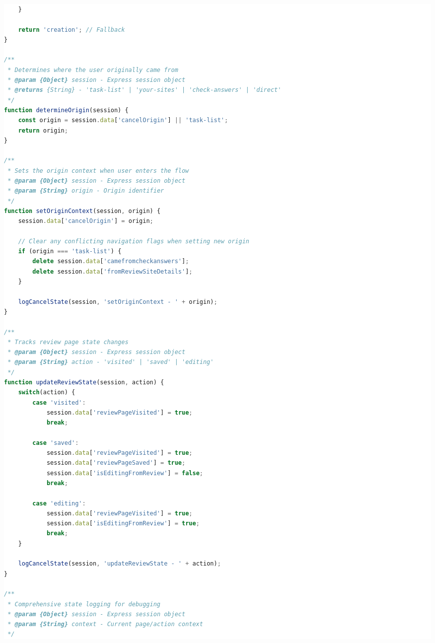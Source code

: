 ```javascript
    }
    
    return 'creation'; // Fallback
}

/**
 * Determines where the user originally came from
 * @param {Object} session - Express session object  
 * @returns {String} - 'task-list' | 'your-sites' | 'check-answers' | 'direct'
 */
function determineOrigin(session) {
    const origin = session.data['cancelOrigin'] || 'task-list';
    return origin;
}

/**
 * Sets the origin context when user enters the flow
 * @param {Object} session - Express session object
 * @param {String} origin - Origin identifier
 */
function setOriginContext(session, origin) {
    session.data['cancelOrigin'] = origin;
    
    // Clear any conflicting navigation flags when setting new origin
    if (origin === 'task-list') {
        delete session.data['camefromcheckanswers'];
        delete session.data['fromReviewSiteDetails'];
    }
    
    logCancelState(session, 'setOriginContext - ' + origin);
}

/**
 * Tracks review page state changes
 * @param {Object} session - Express session object
 * @param {String} action - 'visited' | 'saved' | 'editing'
 */
function updateReviewState(session, action) {
    switch(action) {
        case 'visited':
            session.data['reviewPageVisited'] = true;
            break;
            
        case 'saved':
            session.data['reviewPageVisited'] = true;
            session.data['reviewPageSaved'] = true;
            session.data['isEditingFromReview'] = false;
            break;
            
        case 'editing':
            session.data['reviewPageVisited'] = true;
            session.data['isEditingFromReview'] = true;
            break;
    }
    
    logCancelState(session, 'updateReviewState - ' + action);
}

/**
 * Comprehensive state logging for debugging
 * @param {Object} session - Express session object
 * @param {String} context - Current page/action context
 */
```